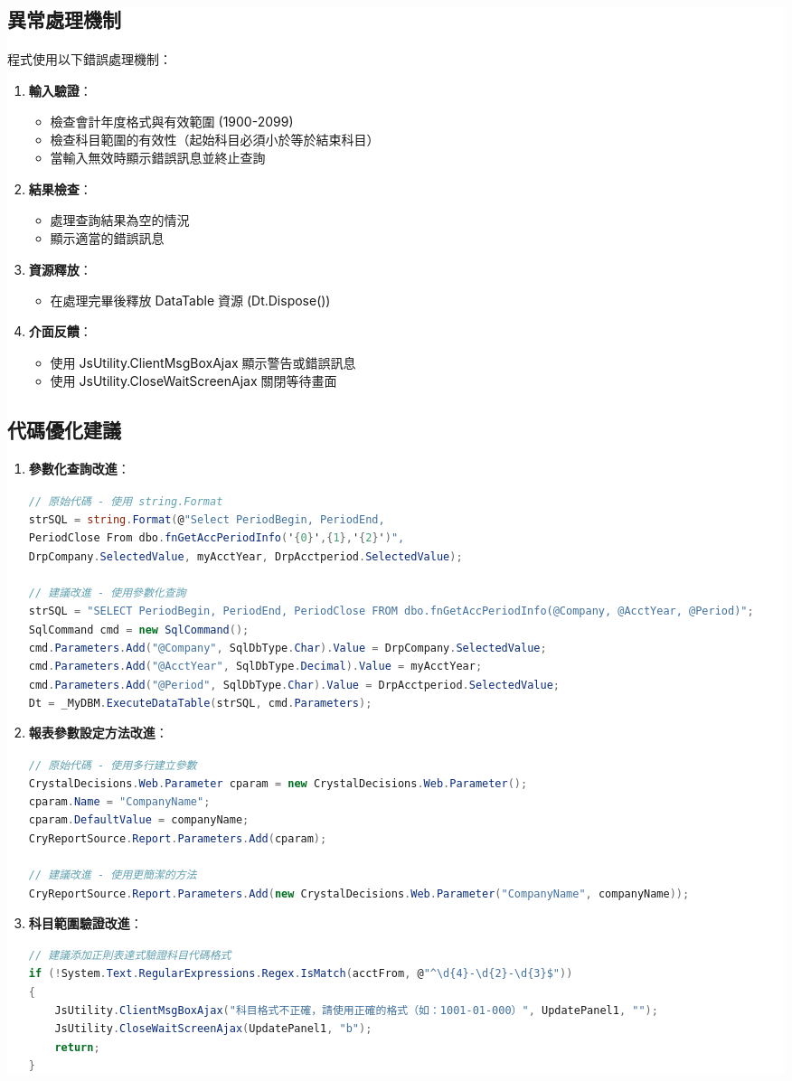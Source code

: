 ## 異常處理機制

程式使用以下錯誤處理機制：

1. **輸入驗證**：
   - 檢查會計年度格式與有效範圍 (1900-2099)
   - 檢查科目範圍的有效性（起始科目必須小於等於結束科目）
   - 當輸入無效時顯示錯誤訊息並終止查詢

2. **結果檢查**：
   - 處理查詢結果為空的情況
   - 顯示適當的錯誤訊息

3. **資源釋放**：
   - 在處理完畢後釋放 DataTable 資源 (Dt.Dispose())

4. **介面反饋**：
   - 使用 JsUtility.ClientMsgBoxAjax 顯示警告或錯誤訊息
   - 使用 JsUtility.CloseWaitScreenAjax 關閉等待畫面

## 代碼優化建議

1. **參數化查詢改進**：
   ```csharp
   // 原始代碼 - 使用 string.Format
   strSQL = string.Format(@"Select PeriodBegin, PeriodEnd, 
   PeriodClose From dbo.fnGetAccPeriodInfo('{0}',{1},'{2}')",
   DrpCompany.SelectedValue, myAcctYear, DrpAcctperiod.SelectedValue);
   
   // 建議改進 - 使用參數化查詢
   strSQL = "SELECT PeriodBegin, PeriodEnd, PeriodClose FROM dbo.fnGetAccPeriodInfo(@Company, @AcctYear, @Period)";
   SqlCommand cmd = new SqlCommand();
   cmd.Parameters.Add("@Company", SqlDbType.Char).Value = DrpCompany.SelectedValue;
   cmd.Parameters.Add("@AcctYear", SqlDbType.Decimal).Value = myAcctYear;
   cmd.Parameters.Add("@Period", SqlDbType.Char).Value = DrpAcctperiod.SelectedValue;
   Dt = _MyDBM.ExecuteDataTable(strSQL, cmd.Parameters);
   ```

2. **報表參數設定方法改進**：
   ```csharp
   // 原始代碼 - 使用多行建立參數
   CrystalDecisions.Web.Parameter cparam = new CrystalDecisions.Web.Parameter();
   cparam.Name = "CompanyName";
   cparam.DefaultValue = companyName;
   CryReportSource.Report.Parameters.Add(cparam);
   
   // 建議改進 - 使用更簡潔的方法
   CryReportSource.Report.Parameters.Add(new CrystalDecisions.Web.Parameter("CompanyName", companyName));
   ```

3. **科目範圍驗證改進**：
   ```csharp
   // 建議添加正則表達式驗證科目代碼格式
   if (!System.Text.RegularExpressions.Regex.IsMatch(acctFrom, @"^\d{4}-\d{2}-\d{3}$"))
   {
       JsUtility.ClientMsgBoxAjax("科目格式不正確，請使用正確的格式（如：1001-01-000）", UpdatePanel1, "");
       JsUtility.CloseWaitScreenAjax(UpdatePanel1, "b");
       return;
   }
   ```
